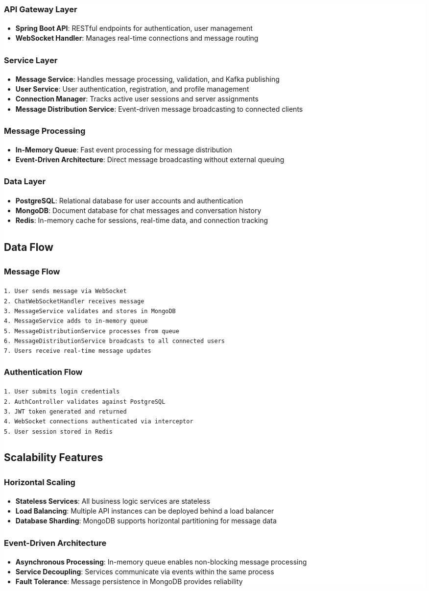 ### API Gateway Layer
- **Spring Boot API**: RESTful endpoints for authentication, user management
- **WebSocket Handler**: Manages real-time connections and message routing

### Service Layer
- **Message Service**: Handles message processing, validation, and Kafka publishing
- **User Service**: User authentication, registration, and profile management
- **Connection Manager**: Tracks active user sessions and server assignments
- **Message Distribution Service**: Event-driven message broadcasting to connected clients

### Message Processing
- **In-Memory Queue**: Fast event processing for message distribution
- **Event-Driven Architecture**: Direct message broadcasting without external queuing

### Data Layer
- **PostgreSQL**: Relational database for user accounts and authentication
- **MongoDB**: Document database for chat messages and conversation history
- **Redis**: In-memory cache for sessions, real-time data, and connection tracking

## Data Flow

### Message Flow
```
1. User sends message via WebSocket
2. ChatWebSocketHandler receives message
3. MessageService validates and stores in MongoDB
4. MessageService adds to in-memory queue
5. MessageDistributionService processes from queue
6. MessageDistributionService broadcasts to all connected users
7. Users receive real-time message updates
```

### Authentication Flow
```
1. User submits login credentials
2. AuthController validates against PostgreSQL
3. JWT token generated and returned
4. WebSocket connections authenticated via interceptor
5. User session stored in Redis
```

## Scalability Features

### Horizontal Scaling
- **Stateless Services**: All business logic services are stateless
- **Load Balancing**: Multiple API instances can be deployed behind a load balancer
- **Database Sharding**: MongoDB supports horizontal partitioning for message data

### Event-Driven Architecture
- **Asynchronous Processing**: In-memory queue enables non-blocking message processing
- **Service Decoupling**: Services communicate via events within the same process
- **Fault Tolerance**: Message persistence in MongoDB provides reliability
